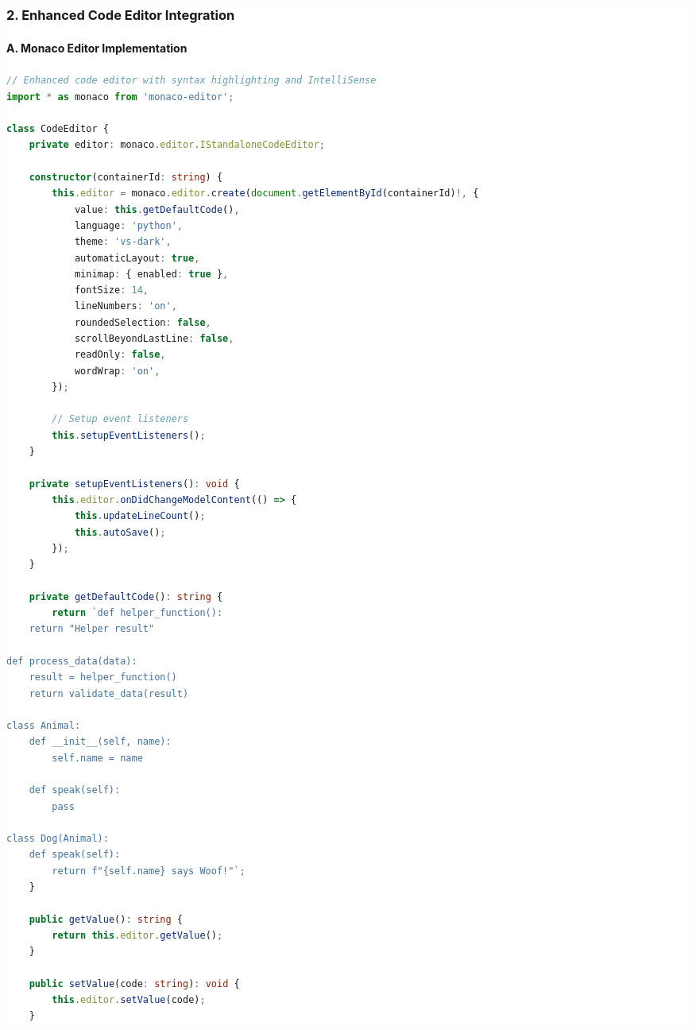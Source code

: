 ### **2. Enhanced Code Editor Integration**

#### **A. Monaco Editor Implementation**
```typescript
// Enhanced code editor with syntax highlighting and IntelliSense
import * as monaco from 'monaco-editor';

class CodeEditor {
    private editor: monaco.editor.IStandaloneCodeEditor;
    
    constructor(containerId: string) {
        this.editor = monaco.editor.create(document.getElementById(containerId)!, {
            value: this.getDefaultCode(),
            language: 'python',
            theme: 'vs-dark',
            automaticLayout: true,
            minimap: { enabled: true },
            fontSize: 14,
            lineNumbers: 'on',
            roundedSelection: false,
            scrollBeyondLastLine: false,
            readOnly: false,
            wordWrap: 'on',
        });
        
        // Setup event listeners
        this.setupEventListeners();
    }
    
    private setupEventListeners(): void {
        this.editor.onDidChangeModelContent(() => {
            this.updateLineCount();
            this.autoSave();
        });
    }
    
    private getDefaultCode(): string {
        return `def helper_function():
    return "Helper result"

def process_data(data):
    result = helper_function()
    return validate_data(result)

class Animal:
    def __init__(self, name):
        self.name = name
    
    def speak(self):
        pass

class Dog(Animal):
    def speak(self):
        return f"{self.name} says Woof!"`;
    }
    
    public getValue(): string {
        return this.editor.getValue();
    }
    
    public setValue(code: string): void {
        this.editor.setValue(code);
    }
```